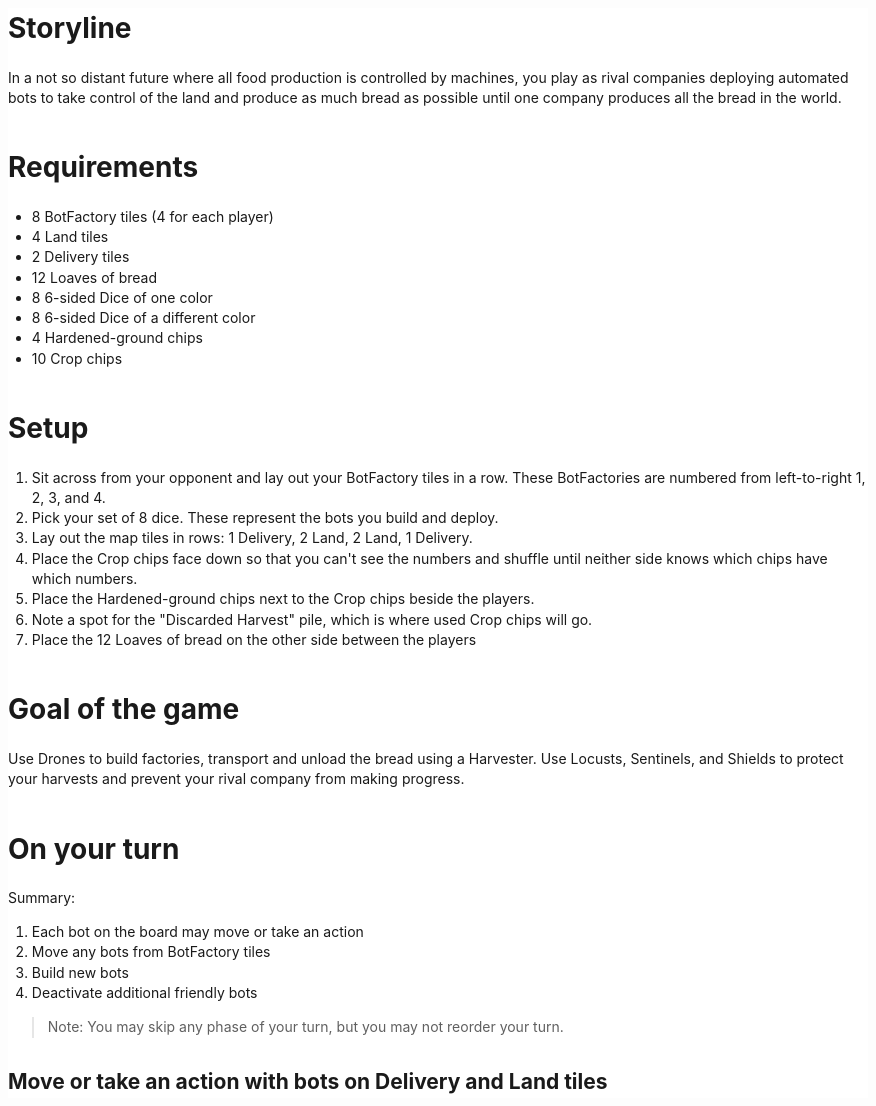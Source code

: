 # Storyline

In a not so distant future where all food production is controlled by machines, you play as rival companies deploying automated bots to take control of the land and produce as much bread as possible until one company produces all the bread in the world.

# Requirements

- 8 BotFactory tiles (4 for each player)
- 4 Land tiles
- 2 Delivery tiles
- 12 Loaves of bread
- 8 6-sided Dice of one color
- 8 6-sided Dice of a different color
- 4 Hardened-ground chips
- 10 Crop chips

# Setup

1. Sit across from your opponent and lay out your BotFactory tiles in a row. These BotFactories are numbered from left-to-right 1, 2, 3, and 4.
1. Pick your set of 8 dice. These represent the bots you build and deploy.
1. Lay out the map tiles in rows: 1 Delivery, 2 Land, 2 Land, 1 Delivery.
1. Place the Crop chips face down so that you can't see the numbers and shuffle until neither side knows which chips have which numbers.
1. Place the Hardened-ground chips next to the Crop chips beside the players.
1. Note a spot for the "Discarded Harvest" pile, which is where used Crop chips will go.
1. Place the 12 Loaves of bread on the other side between the players

# Goal of the game

Use Drones to build factories, transport and unload the bread using a Harvester. Use Locusts, Sentinels, and Shields to protect your harvests and prevent your rival company from making progress.

# On your turn

Summary: 

1. Each bot on the board may move or take an action
1. Move any bots from BotFactory tiles
1. Build new bots
1. Deactivate additional friendly bots

> Note: You may skip any phase of your turn, but you may not reorder your turn.

## Move or take an action with bots on Delivery and Land tiles
